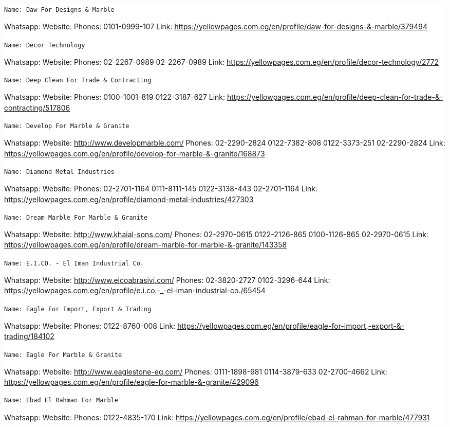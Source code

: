    Name: Daw For Designs & Marble
Whatsapp: 
 Website: 
  Phones: 0101-0999-107 
    Link: https://yellowpages.com.eg/en/profile/daw-for-designs-&-marble/379494

    Name: Decor Technology
Whatsapp: 
 Website: 
  Phones: 02-2267-0989 02-2267-0989 
    Link: https://yellowpages.com.eg/en/profile/decor-technology/2772

    Name: Deep Clean For Trade & Contracting
Whatsapp: 
 Website: 
  Phones: 0100-1001-819 0122-3187-627 
    Link: https://yellowpages.com.eg/en/profile/deep-clean-for-trade-&-contracting/517806

    Name: Develop For Marble & Granite
Whatsapp: 
 Website: http://www.developmarble.com/
  Phones: 02-2290-2824 0122-7382-808 0122-3373-251 02-2290-2824 
    Link: https://yellowpages.com.eg/en/profile/develop-for-marble-&-granite/168873

    Name: Diamond Metal Industries
Whatsapp: 
 Website: 
  Phones: 02-2701-1164 0111-8111-145 0122-3138-443 02-2701-1164 
    Link: https://yellowpages.com.eg/en/profile/diamond-metal-industries/427303

    Name: Dream Marble For Marble & Granite
Whatsapp: 
 Website: http://www.khaial-sons.com/
  Phones: 02-2970-0615 0122-2126-865 0100-1126-865 02-2970-0615 
    Link: https://yellowpages.com.eg/en/profile/dream-marble-for-marble-&-granite/143358

    Name: E.I.CO. - El Iman Industrial Co.
Whatsapp: 
 Website: http://www.eicoabrasivi.com/
  Phones: 02-3820-2727 0102-3296-644 
    Link: https://yellowpages.com.eg/en/profile/e.i.co.-_-el-iman-industrial-co./65454

    Name: Eagle For Import, Export & Trading
Whatsapp: 
 Website: 
  Phones: 0122-8760-008 
    Link: https://yellowpages.com.eg/en/profile/eagle-for-import,-export-&-trading/184102

    Name: Eagle For Marble & Granite
Whatsapp: 
 Website: http://www.eaglestone-eg.com/
  Phones: 0111-1898-981 0114-3879-633 02-2700-4662 
    Link: https://yellowpages.com.eg/en/profile/eagle-for-marble-&-granite/429096

    Name: Ebad El Rahman For Marble
Whatsapp: 
 Website: 
  Phones: 0122-4835-170 
    Link: https://yellowpages.com.eg/en/profile/ebad-el-rahman-for-marble/477931

